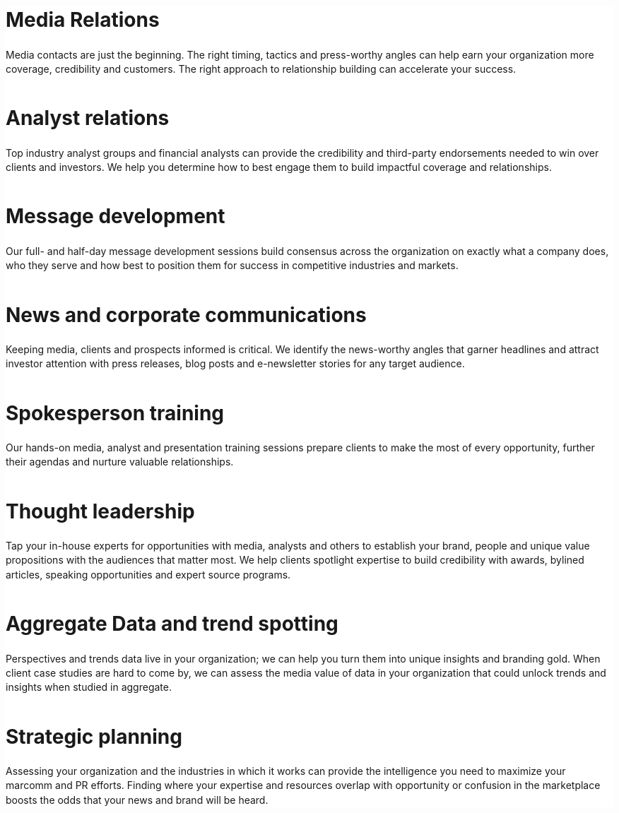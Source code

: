 # Media Relations

Media contacts are just the beginning. The right timing, tactics and press-worthy angles can help earn your organization more coverage, credibility and customers. The right approach to relationship building can accelerate your success.

# Analyst relations

Top industry analyst groups and financial analysts can provide the credibility and third-party endorsements needed to win over clients and investors. We help you determine how to best engage them to build impactful coverage and relationships.

# Message development

Our full- and half-day message development sessions build consensus across the organization on exactly what a company does, who they serve and how best to position them for success in competitive industries and markets.

# News and corporate communications

Keeping media, clients and prospects informed is critical. We identify the news-worthy angles that garner headlines and attract investor attention with press releases, blog posts and e-newsletter stories for any target audience.

# Spokesperson training

Our hands-on media, analyst and presentation training sessions prepare clients to make the most of every opportunity, further their agendas and nurture valuable relationships.

# Thought leadership

Tap your in-house experts for opportunities with media, analysts and others to establish your brand, people and unique value propositions with the audiences that matter most. We help clients spotlight expertise to build credibility with awards, bylined articles, speaking opportunities and expert source programs.

# Aggregate Data and trend spotting

Perspectives and trends data live in your organization; we can help you turn them into unique insights and branding gold. When client case studies are hard to come by, we can assess the media value of data in your organization that could unlock trends and insights when studied in aggregate.

# Strategic planning

Assessing your organization and the industries in which it works can provide the intelligence you need to maximize your marcomm and PR efforts. Finding where your expertise and resources overlap with opportunity or confusion in the marketplace boosts the odds that your news and brand will be heard.
